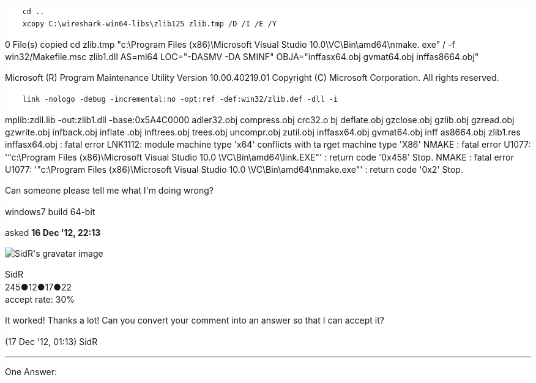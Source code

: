         cd ..
        xcopy C:\wireshark-win64-libs\zlib125 zlib.tmp /D /I /E /Y
0 File(s) copied
        cd zlib.tmp
        &quot;c:\Program Files (x86)\Microsoft Visual Studio 10.0\VC\Bin\amd64\nmake.
exe&quot; /                   -f win32/Makefile.msc zlib1.dll AS=ml64 LOC=&quot;-DASMV -DA
SMINF&quot; OBJA=&quot;inffasx64.obj gvmat64.obj inffas8664.obj&quot;

Microsoft (R) Program Maintenance Utility Version 10.00.40219.01
Copyright (C) Microsoft Corporation.  All rights reserved.

        link -nologo -debug -incremental:no -opt:ref -def:win32/zlib.def -dll -i
mplib:zdll.lib  -out:zlib1.dll -base:0x5A4C0000 adler32.obj compress.obj crc32.o
bj deflate.obj gzclose.obj gzlib.obj gzread.obj  gzwrite.obj infback.obj inflate
.obj inftrees.obj trees.obj uncompr.obj zutil.obj inffasx64.obj gvmat64.obj inff
as8664.obj zlib1.res
inffasx64.obj : fatal error LNK1112: module machine type &#39;x64&#39; conflicts with ta
rget machine type &#39;X86&#39;
NMAKE : fatal error U1077: &#39;&quot;c:\Program Files (x86)\Microsoft Visual Studio 10.0
\VC\Bin\amd64\link.EXE&quot;&#39; : return code &#39;0x458&#39;
Stop.
NMAKE : fatal error U1077: &#39;&quot;c:\Program Files (x86)\Microsoft Visual Studio 10.0
\VC\Bin\amd64\nmake.exe&quot;&#39; : return code &#39;0x2&#39;
Stop.</code></pre><p>Can someone please tell me what I'm doing wrong?</p></div><div id="question-tags" class="tags-container tags"><span class="post-tag tag-link-windows7" rel="tag" title="see questions tagged &#39;windows7&#39;">windows7</span> <span class="post-tag tag-link-build" rel="tag" title="see questions tagged &#39;build&#39;">build</span> <span class="post-tag tag-link-64-bit" rel="tag" title="see questions tagged &#39;64-bit&#39;">64-bit</span></div><div id="question-controls" class="post-controls"></div><div class="post-update-info-container"><div class="post-update-info post-update-info-user"><p>asked <strong>16 Dec '12, 22:13</strong></p><img src="https://secure.gravatar.com/avatar/46196bc495ce51058590c4e4ae334d22?s=32&amp;d=identicon&amp;r=g" class="gravatar" width="32" height="32" alt="SidR&#39;s gravatar image" /><p><span>SidR</span><br />
<span class="score" title="245 reputation points">245</span><span title="12 badges"><span class="badge1">●</span><span class="badgecount">12</span></span><span title="17 badges"><span class="silver">●</span><span class="badgecount">17</span></span><span title="22 badges"><span class="bronze">●</span><span class="badgecount">22</span></span><br />
<span class="accept_rate" title="Rate of the user&#39;s accepted answers">accept rate:</span> <span title="SidR has 3 accepted answers">30%</span></p></div></div><div id="comments-container-16952" class="comments-container"><span id="16957"></span><div id="comment-16957" class="comment"><div id="post-16957-score" class="comment-score"></div><div class="comment-text"><p>It worked! Thanks a lot! Can you convert your comment into an answer so that I can accept it?</p></div><div id="comment-16957-info" class="comment-info"><span class="comment-age">(17 Dec '12, 01:13)</span> <span class="comment-user userinfo">SidR</span></div></div></div><div id="comment-tools-16952" class="comment-tools"></div><div class="clear"></div><div id="comment-16952-form-container" class="comment-form-container"></div><div class="clear"></div></div></td></tr></tbody></table>

------------------------------------------------------------------------

<div class="tabBar">

<span id="sort-top"></span>

<div class="headQuestions">

One Answer:

</div>

</div>

<span id="16954"></span>

<div id="answer-container-16954" class="answer accepted-answer">
